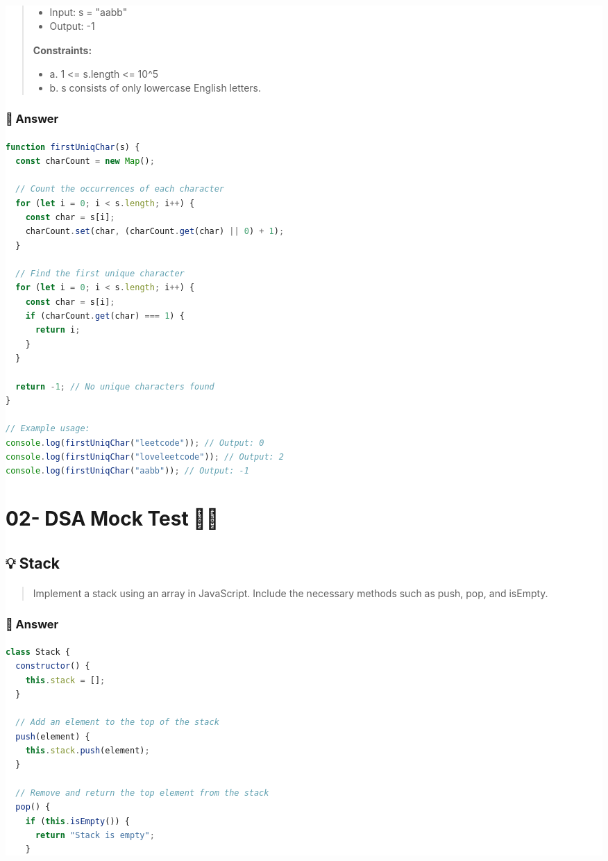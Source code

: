 >
> - Input: s = "aabb"
> - Output: -1
>
> **Constraints:**
>
> - a. 1 <= s.length <= 10^5
> - b. s consists of only lowercase English letters.

### 🚀 Answer

```javascript
function firstUniqChar(s) {
  const charCount = new Map();

  // Count the occurrences of each character
  for (let i = 0; i < s.length; i++) {
    const char = s[i];
    charCount.set(char, (charCount.get(char) || 0) + 1);
  }

  // Find the first unique character
  for (let i = 0; i < s.length; i++) {
    const char = s[i];
    if (charCount.get(char) === 1) {
      return i;
    }
  }

  return -1; // No unique characters found
}

// Example usage:
console.log(firstUniqChar("leetcode")); // Output: 0
console.log(firstUniqChar("loveleetcode")); // Output: 2
console.log(firstUniqChar("aabb")); // Output: -1
```

# 02- DSA Mock Test 📕🚀

## 💡 Stack

> Implement a stack using an array in JavaScript. Include the necessary methods such as push, pop, and isEmpty.

### 🚀 Answer

```javascript
class Stack {
  constructor() {
    this.stack = [];
  }

  // Add an element to the top of the stack
  push(element) {
    this.stack.push(element);
  }

  // Remove and return the top element from the stack
  pop() {
    if (this.isEmpty()) {
      return "Stack is empty";
    }
```